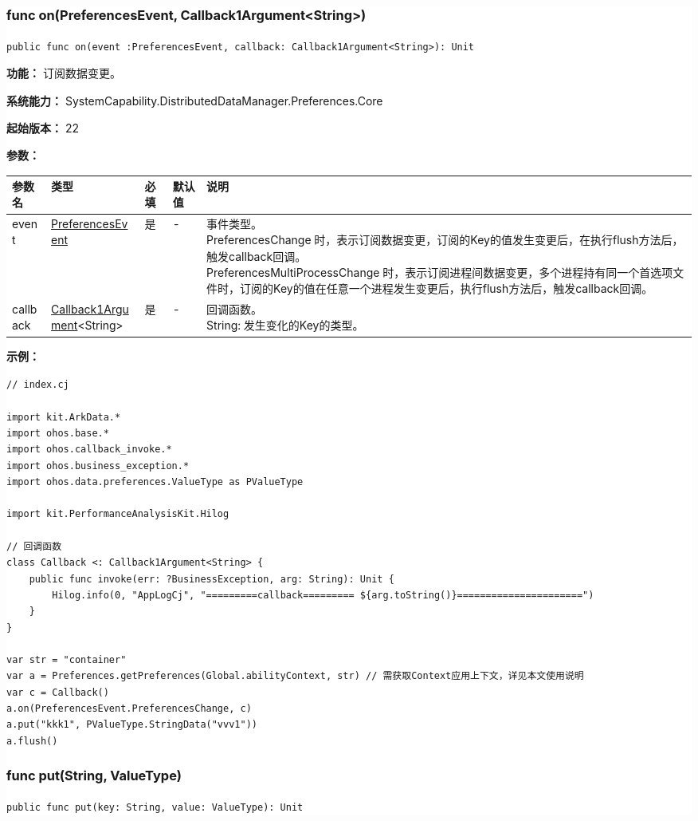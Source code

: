 ### func on(PreferencesEvent, Callback1Argument\<String>)

```cangjie
public func on(event :PreferencesEvent, callback: Callback1Argument<String>): Unit
```

**功能：** 订阅数据变更。

**系统能力：** SystemCapability.DistributedDataManager.Preferences.Core

**起始版本：** 22

**参数：**

|参数名|类型|必填|默认值|说明|
|:---|:---|:---|:---|:---|
|event|[PreferencesEvent](#enum-preferencesevent)|是|-|事件类型。<br> PreferencesChange 时，表示订阅数据变更，订阅的Key的值发生变更后，在执行flush方法后，触发callback回调。<br> PreferencesMultiProcessChange 时，表示订阅进程间数据变更，多个进程持有同一个首选项文件时，订阅的Key的值在任意一个进程发生变更后，执行flush方法后，触发callback回调。|
|callback|[Callback1Argument](../../arkinterop/cj-api-callback_invoke.md#class-callback1argument)\<String>|是|-|回调函数。<br>String: 发生变化的Key的类型。|

**示例：**



```cangjie
// index.cj

import kit.ArkData.*
import ohos.base.*
import ohos.callback_invoke.*
import ohos.business_exception.*
import ohos.data.preferences.ValueType as PValueType

import kit.PerformanceAnalysisKit.Hilog

// 回调函数
class Callback <: Callback1Argument<String> {
    public func invoke(err: ?BusinessException, arg: String): Unit {
        Hilog.info(0, "AppLogCj", "=========callback========= ${arg.toString()}======================")
    }
}

var str = "container"
var a = Preferences.getPreferences(Global.abilityContext, str) // 需获取Context应用上下文，详见本文使用说明
var c = Callback()
a.on(PreferencesEvent.PreferencesChange, c)
a.put("kkk1", PValueType.StringData("vvv1"))
a.flush()
```

### func put(String, ValueType)

```cangjie
public func put(key: String, value: ValueType): Unit
```
